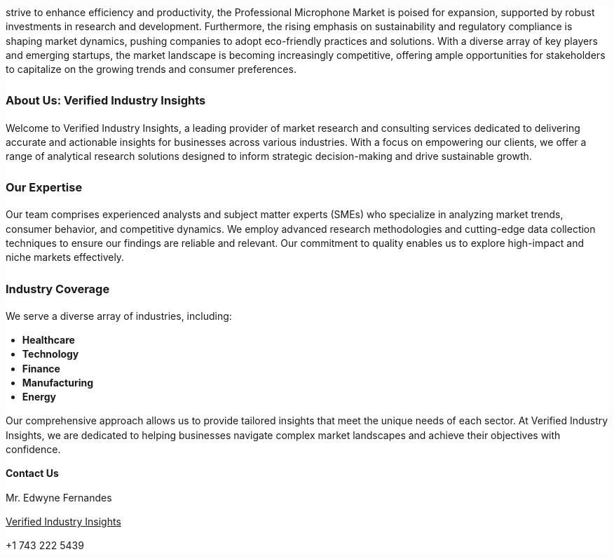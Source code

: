 strive to enhance efficiency and productivity, the Professional Microphone Market is poised for expansion, supported by robust investments in research and development. Furthermore, the rising emphasis on sustainability and regulatory compliance is shaping market dynamics, pushing companies to adopt eco-friendly practices and solutions. With a diverse array of key players and emerging startups, the market landscape is becoming increasingly competitive, offering ample opportunities for stakeholders to capitalize on the growing trends and consumer preferences.</p><h3>About Us: Verified Industry Insights</h3><p>Welcome to Verified Industry Insights, a leading provider of market research and consulting services dedicated to delivering accurate and actionable insights for businesses across various industries. With a focus on empowering our clients, we offer a range of analytical research solutions designed to inform strategic decision-making and drive sustainable growth.</p><h3>Our Expertise</h3><p>Our team comprises experienced analysts and subject matter experts (SMEs) who specialize in analyzing market trends, consumer behavior, and competitive dynamics. We employ advanced research methodologies and cutting-edge data collection techniques to ensure our findings are reliable and relevant. Our commitment to quality enables us to explore high-impact and niche markets effectively.</p><h3>Industry Coverage</h3><p>We serve a diverse array of industries, including:</p><ul><li><strong>Healthcare</strong></li><li><strong>Technology</strong></li><li><strong>Finance</strong></li><li><strong>Manufacturing</strong></li><li><strong>Energy</strong></li></ul><p>Our comprehensive approach allows us to provide tailored insights that meet the unique needs of each sector. At Verified Industry Insights, we are dedicated to helping businesses navigate complex market landscapes and achieve their objectives with confidence.</p><p><strong>Contact Us</strong></p><p>Mr. Edwyne Fernandes</p><p><a href="https://www.verifiedindustryinsights.com/">Verified Industry Insights</a></p><p>+1 743 222 5439</p>
